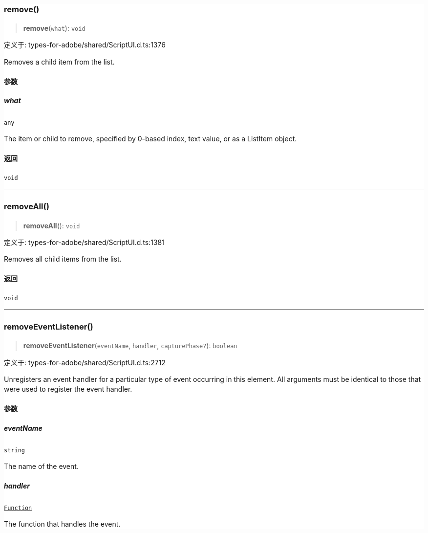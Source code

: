 ### remove()

> **remove**(`what`): `void`

定义于: types-for-adobe/shared/ScriptUI.d.ts:1376

Removes a child item from the list.

#### 参数

##### what

`any`

The item or child to remove, specified by 0-based index, text value, or as a ListItem object.

#### 返回

`void`

***

### removeAll()

> **removeAll**(): `void`

定义于: types-for-adobe/shared/ScriptUI.d.ts:1381

Removes all child items from the list.

#### 返回

`void`

***

### removeEventListener()

> **removeEventListener**(`eventName`, `handler`, `capturePhase?`): `boolean`

定义于: types-for-adobe/shared/ScriptUI.d.ts:2712

Unregisters an event handler for a particular type of event occurring in this element.
All arguments must be identical to those that were used to register the event handler.

#### 参数

##### eventName

`string`

The name of the event.

##### handler

[`Function`](../../JavaScript/interfaces/Function.md)

The function that handles the event.
